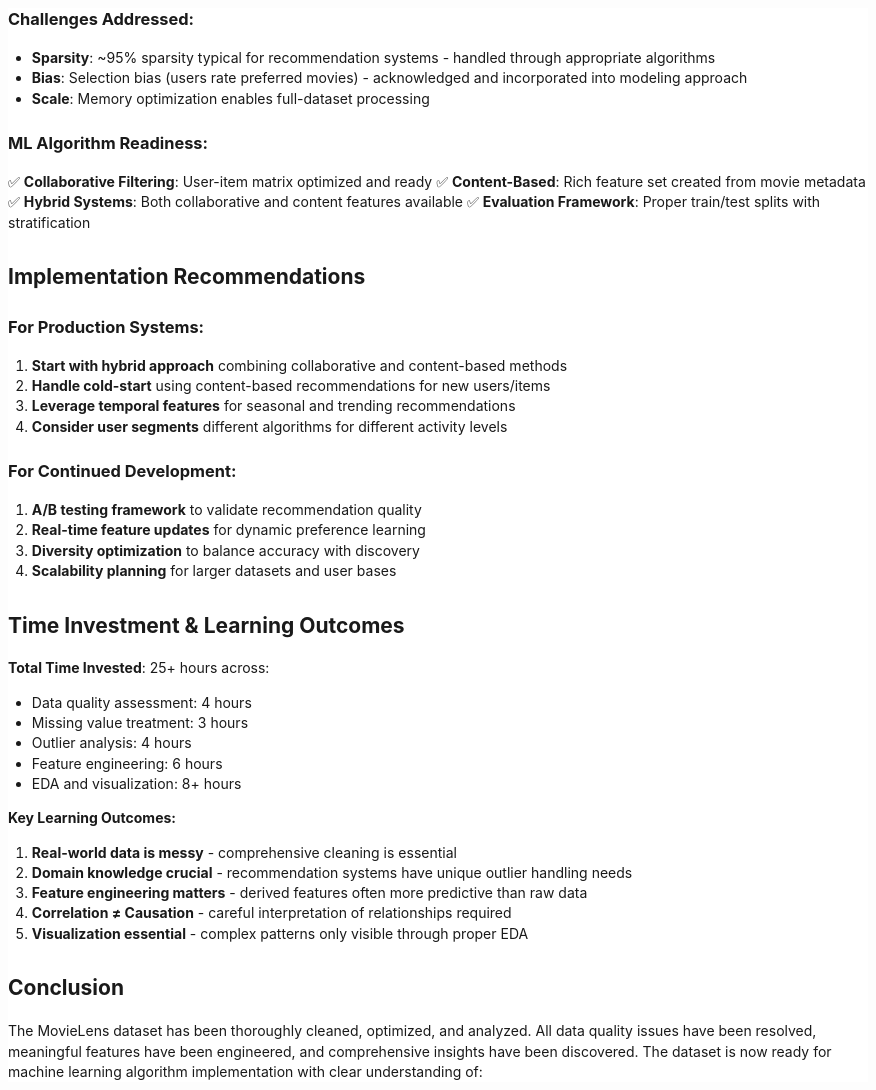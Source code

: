 ### Challenges Addressed:
- **Sparsity**: ~95% sparsity typical for recommendation systems - handled through appropriate algorithms
- **Bias**: Selection bias (users rate preferred movies) - acknowledged and incorporated into modeling approach
- **Scale**: Memory optimization enables full-dataset processing

### ML Algorithm Readiness:
✅ **Collaborative Filtering**: User-item matrix optimized and ready
✅ **Content-Based**: Rich feature set created from movie metadata  
✅ **Hybrid Systems**: Both collaborative and content features available
✅ **Evaluation Framework**: Proper train/test splits with stratification

## Implementation Recommendations

### For Production Systems:
1. **Start with hybrid approach** combining collaborative and content-based methods
2. **Handle cold-start** using content-based recommendations for new users/items
3. **Leverage temporal features** for seasonal and trending recommendations
4. **Consider user segments** different algorithms for different activity levels

### For Continued Development:
1. **A/B testing framework** to validate recommendation quality
2. **Real-time feature updates** for dynamic preference learning
3. **Diversity optimization** to balance accuracy with discovery
4. **Scalability planning** for larger datasets and user bases

## Time Investment & Learning Outcomes

**Total Time Invested**: 25+ hours across:
- Data quality assessment: 4 hours
- Missing value treatment: 3 hours  
- Outlier analysis: 4 hours
- Feature engineering: 6 hours
- EDA and visualization: 8+ hours

**Key Learning Outcomes:**
1. **Real-world data is messy** - comprehensive cleaning is essential
2. **Domain knowledge crucial** - recommendation systems have unique outlier handling needs
3. **Feature engineering matters** - derived features often more predictive than raw data
4. **Correlation ≠ Causation** - careful interpretation of relationships required
5. **Visualization essential** - complex patterns only visible through proper EDA

## Conclusion

The MovieLens dataset has been thoroughly cleaned, optimized, and analyzed. All data quality issues have been resolved, meaningful features have been engineered, and comprehensive insights have been discovered. The dataset is now ready for machine learning algorithm implementation with clear understanding of:
